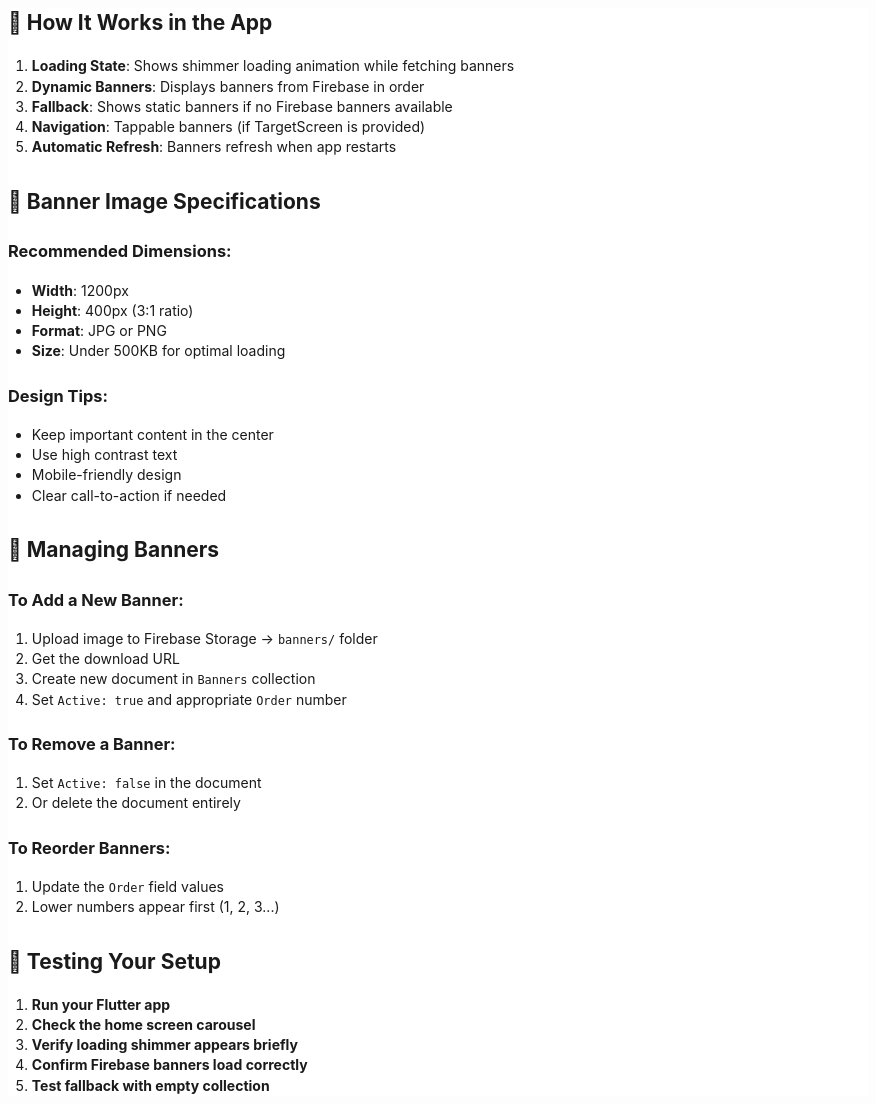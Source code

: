 ```javascript
```

## 📱 How It Works in the App

1. **Loading State**: Shows shimmer loading animation while fetching banners
2. **Dynamic Banners**: Displays banners from Firebase in order
3. **Fallback**: Shows static banners if no Firebase banners available
4. **Navigation**: Tappable banners (if TargetScreen is provided)
5. **Automatic Refresh**: Banners refresh when app restarts

## 🎨 Banner Image Specifications

### Recommended Dimensions:
- **Width**: 1200px
- **Height**: 400px (3:1 ratio)
- **Format**: JPG or PNG
- **Size**: Under 500KB for optimal loading

### Design Tips:
- Keep important content in the center
- Use high contrast text
- Mobile-friendly design
- Clear call-to-action if needed

## 🔄 Managing Banners

### To Add a New Banner:
1. Upload image to Firebase Storage → `banners/` folder
2. Get the download URL
3. Create new document in `Banners` collection
4. Set `Active: true` and appropriate `Order` number

### To Remove a Banner:
1. Set `Active: false` in the document
2. Or delete the document entirely

### To Reorder Banners:
1. Update the `Order` field values
2. Lower numbers appear first (1, 2, 3...)

## 🚀 Testing Your Setup

1. **Run your Flutter app**
2. **Check the home screen carousel**
3. **Verify loading shimmer appears briefly**
4. **Confirm Firebase banners load correctly**
5. **Test fallback with empty collection**
